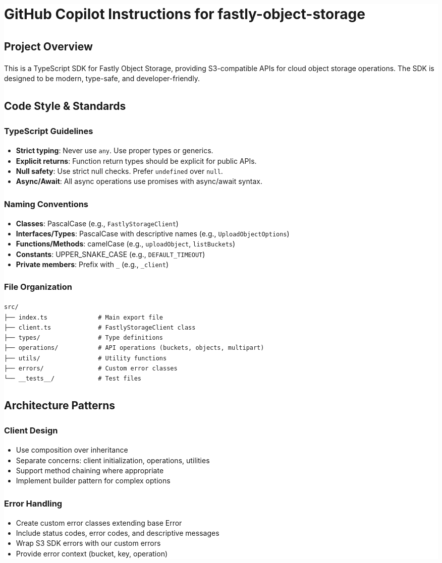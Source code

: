 # GitHub Copilot Instructions for fastly-object-storage

## Project Overview
This is a TypeScript SDK for Fastly Object Storage, providing S3-compatible APIs for cloud object storage operations. The SDK is designed to be modern, type-safe, and developer-friendly.

## Code Style & Standards

### TypeScript Guidelines
- **Strict typing**: Never use `any`. Use proper types or generics.
- **Explicit returns**: Function return types should be explicit for public APIs.
- **Null safety**: Use strict null checks. Prefer `undefined` over `null`.
- **Async/Await**: All async operations use promises with async/await syntax.

### Naming Conventions
- **Classes**: PascalCase (e.g., `FastlyStorageClient`)
- **Interfaces/Types**: PascalCase with descriptive names (e.g., `UploadObjectOptions`)
- **Functions/Methods**: camelCase (e.g., `uploadObject`, `listBuckets`)
- **Constants**: UPPER_SNAKE_CASE (e.g., `DEFAULT_TIMEOUT`)
- **Private members**: Prefix with `_` (e.g., `_client`)

### File Organization
```
src/
├── index.ts              # Main export file
├── client.ts             # FastlyStorageClient class
├── types/                # Type definitions
├── operations/           # API operations (buckets, objects, multipart)
├── utils/                # Utility functions
├── errors/               # Custom error classes
└── __tests__/            # Test files
```

## Architecture Patterns

### Client Design
- Use composition over inheritance
- Separate concerns: client initialization, operations, utilities
- Support method chaining where appropriate
- Implement builder pattern for complex options

### Error Handling
- Create custom error classes extending base Error
- Include status codes, error codes, and descriptive messages
- Wrap S3 SDK errors with our custom errors
- Provide error context (bucket, key, operation)
